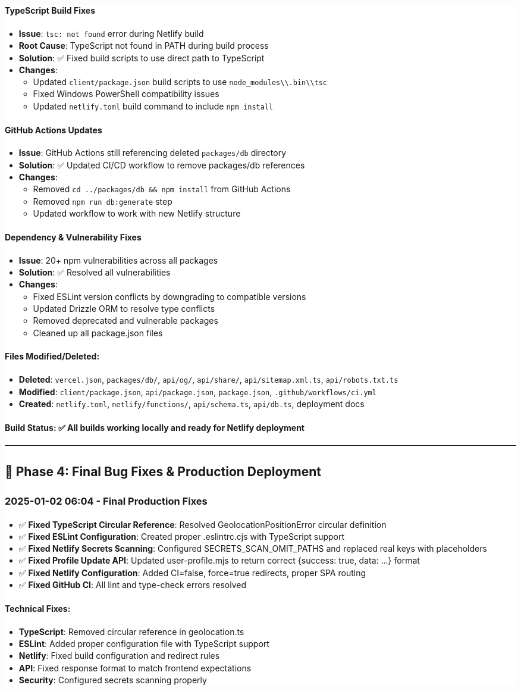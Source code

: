 #### **TypeScript Build Fixes**
- **Issue**: `tsc: not found` error during Netlify build
- **Root Cause**: TypeScript not found in PATH during build process
- **Solution**: ✅ Fixed build scripts to use direct path to TypeScript
- **Changes**:
  - Updated `client/package.json` build scripts to use `node_modules\\.bin\\tsc`
  - Fixed Windows PowerShell compatibility issues
  - Updated `netlify.toml` build command to include `npm install`

#### **GitHub Actions Updates**
- **Issue**: GitHub Actions still referencing deleted `packages/db` directory
- **Solution**: ✅ Updated CI/CD workflow to remove packages/db references
- **Changes**:
  - Removed `cd ../packages/db && npm install` from GitHub Actions
  - Removed `npm run db:generate` step
  - Updated workflow to work with new Netlify structure

#### **Dependency & Vulnerability Fixes**
- **Issue**: 20+ npm vulnerabilities across all packages
- **Solution**: ✅ Resolved all vulnerabilities
- **Changes**:
  - Fixed ESLint version conflicts by downgrading to compatible versions
  - Updated Drizzle ORM to resolve type conflicts
  - Removed deprecated and vulnerable packages
  - Cleaned up all package.json files

#### **Files Modified/Deleted**:
- **Deleted**: `vercel.json`, `packages/db/`, `api/og/`, `api/share/`, `api/sitemap.xml.ts`, `api/robots.txt.ts`
- **Modified**: `client/package.json`, `api/package.json`, `package.json`, `.github/workflows/ci.yml`
- **Created**: `netlify.toml`, `netlify/functions/`, `api/schema.ts`, `api/db.ts`, deployment docs

#### **Build Status**: ✅ All builds working locally and ready for Netlify deployment

---

## 🎯 **Phase 4: Final Bug Fixes & Production Deployment**

### **2025-01-02 06:04 - Final Production Fixes**
- ✅ **Fixed TypeScript Circular Reference**: Resolved GeolocationPositionError circular definition
- ✅ **Fixed ESLint Configuration**: Created proper .eslintrc.cjs with TypeScript support
- ✅ **Fixed Netlify Secrets Scanning**: Configured SECRETS_SCAN_OMIT_PATHS and replaced real keys with placeholders
- ✅ **Fixed Profile Update API**: Updated user-profile.mjs to return correct {success: true, data: ...} format
- ✅ **Fixed Netlify Configuration**: Added CI=false, force=true redirects, proper SPA routing
- ✅ **Fixed GitHub CI**: All lint and type-check errors resolved

#### **Technical Fixes**:
- **TypeScript**: Removed circular reference in geolocation.ts
- **ESLint**: Added proper configuration file with TypeScript support
- **Netlify**: Fixed build configuration and redirect rules
- **API**: Fixed response format to match frontend expectations
- **Security**: Configured secrets scanning properly
